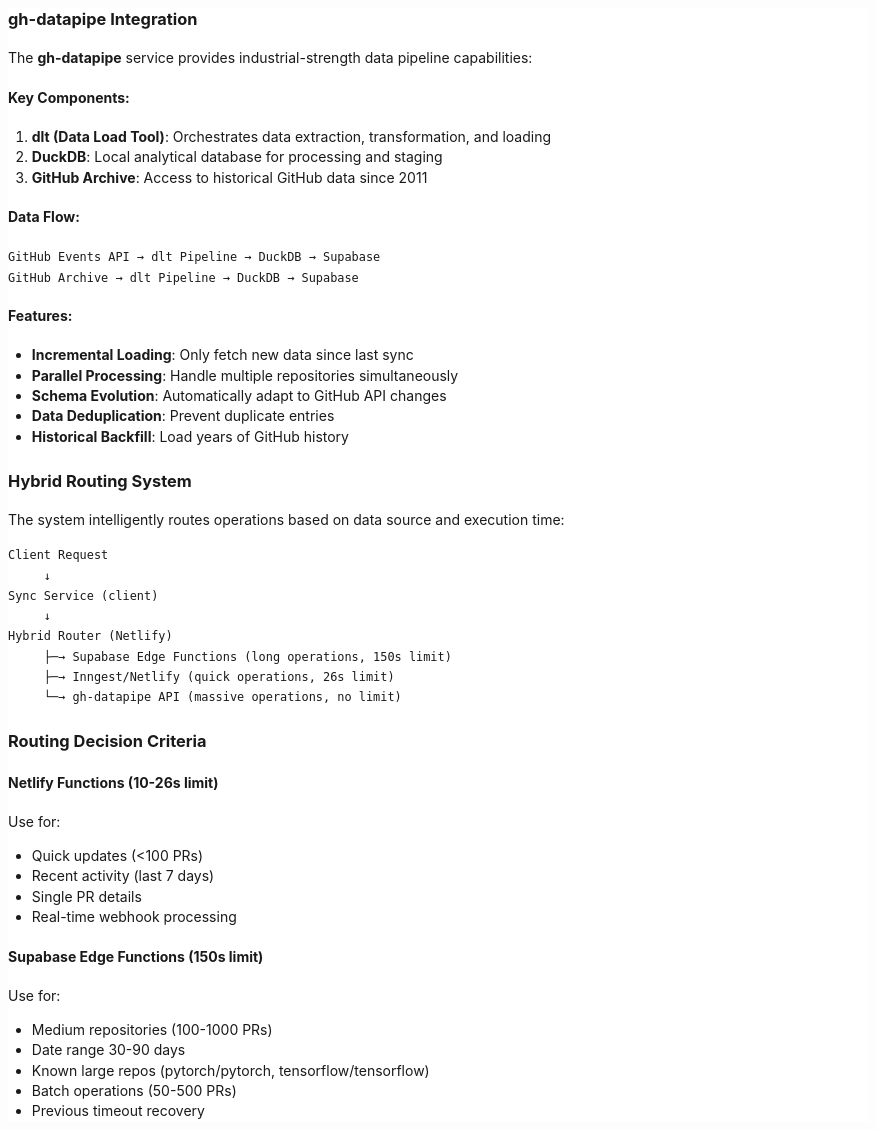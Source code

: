 ### gh-datapipe Integration

The **gh-datapipe** service provides industrial-strength data pipeline capabilities:

#### Key Components:
1. **dlt (Data Load Tool)**: Orchestrates data extraction, transformation, and loading
2. **DuckDB**: Local analytical database for processing and staging
3. **GitHub Archive**: Access to historical GitHub data since 2011

#### Data Flow:
```
GitHub Events API → dlt Pipeline → DuckDB → Supabase
GitHub Archive → dlt Pipeline → DuckDB → Supabase
```

#### Features:
- **Incremental Loading**: Only fetch new data since last sync
- **Parallel Processing**: Handle multiple repositories simultaneously
- **Schema Evolution**: Automatically adapt to GitHub API changes
- **Data Deduplication**: Prevent duplicate entries
- **Historical Backfill**: Load years of GitHub history

### Hybrid Routing System

The system intelligently routes operations based on data source and execution time:

```
Client Request
     ↓
Sync Service (client)
     ↓
Hybrid Router (Netlify)
     ├─→ Supabase Edge Functions (long operations, 150s limit)
     ├─→ Inngest/Netlify (quick operations, 26s limit)
     └─→ gh-datapipe API (massive operations, no limit)
```

### Routing Decision Criteria

#### Netlify Functions (10-26s limit)
Use for:
- Quick updates (<100 PRs)
- Recent activity (last 7 days)
- Single PR details
- Real-time webhook processing

#### Supabase Edge Functions (150s limit)
Use for:
- Medium repositories (100-1000 PRs)
- Date range 30-90 days
- Known large repos (pytorch/pytorch, tensorflow/tensorflow)
- Batch operations (50-500 PRs)
- Previous timeout recovery

